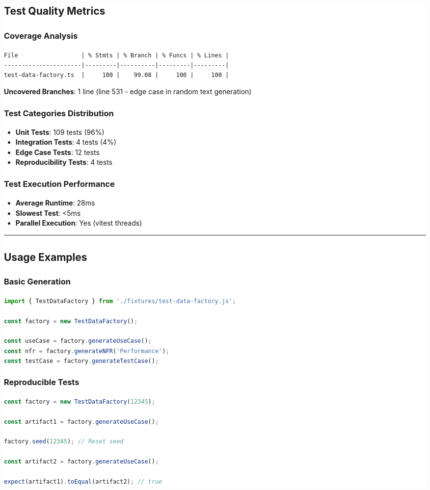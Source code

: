 
## Test Quality Metrics

### Coverage Analysis

```
File                  | % Stmts | % Branch | % Funcs | % Lines |
----------------------|---------|----------|---------|---------|
test-data-factory.ts  |     100 |    99.08 |     100 |     100 |
```

**Uncovered Branches**: 1 line (line 531 - edge case in random text generation)

### Test Categories Distribution

- **Unit Tests**: 109 tests (96%)
- **Integration Tests**: 4 tests (4%)
- **Edge Case Tests**: 12 tests
- **Reproducibility Tests**: 4 tests

### Test Execution Performance

- **Average Runtime**: 28ms
- **Slowest Test**: <5ms
- **Parallel Execution**: Yes (vitest threads)

---

## Usage Examples

### Basic Generation

```typescript
import { TestDataFactory } from './fixtures/test-data-factory.js';

const factory = new TestDataFactory();

const useCase = factory.generateUseCase();
const nfr = factory.generateNFR('Performance');
const testCase = factory.generateTestCase();
```

### Reproducible Tests

```typescript
const factory = new TestDataFactory(12345);

const artifact1 = factory.generateUseCase();

factory.seed(12345); // Reset seed

const artifact2 = factory.generateUseCase();

expect(artifact1).toEqual(artifact2); // true
```
